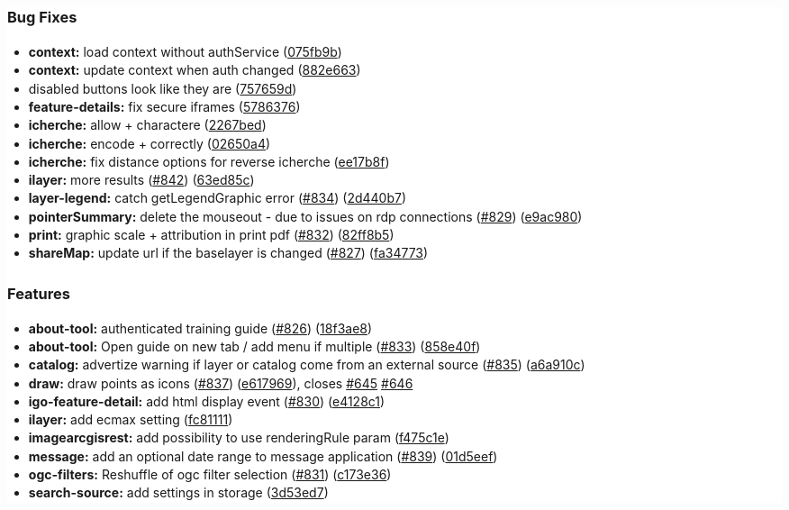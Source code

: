 
### Bug Fixes

* **context:** load context without authService ([075fb9b](https://github.com/infra-geo-ouverte/igo2-lib/commit/075fb9b8508052a628b46ae99ede302fa0e6a707))
* **context:** update context when auth changed ([882e663](https://github.com/infra-geo-ouverte/igo2-lib/commit/882e6635656495af460a9126ab919c1542a75f99))
* disabled buttons look like they are ([757659d](https://github.com/infra-geo-ouverte/igo2-lib/commit/757659dc6471a9130e9869c19d8e483b1429eb3b))
* **feature-details:** fix secure iframes ([5786376](https://github.com/infra-geo-ouverte/igo2-lib/commit/5786376830976f072bfecacb85ed76e985b33828))
* **icherche:** allow + charactere ([2267bed](https://github.com/infra-geo-ouverte/igo2-lib/commit/2267bed6850a27b9dd7bd126da7f53e752eeb66c))
* **icherche:** encode + correctly ([02650a4](https://github.com/infra-geo-ouverte/igo2-lib/commit/02650a4b242e483cd4981423611eae22a2082376))
* **icherche:** fix distance options for reverse icherche ([ee17b8f](https://github.com/infra-geo-ouverte/igo2-lib/commit/ee17b8f308e15c608a5b378a5bd418fc9e6453cd))
* **ilayer:** more results ([#842](https://github.com/infra-geo-ouverte/igo2-lib/issues/842)) ([63ed85c](https://github.com/infra-geo-ouverte/igo2-lib/commit/63ed85c84402d27ff774acb5bee2def47fa38aea))
* **layer-legend:** catch getLegendGraphic error ([#834](https://github.com/infra-geo-ouverte/igo2-lib/issues/834)) ([2d440b7](https://github.com/infra-geo-ouverte/igo2-lib/commit/2d440b756278fb3d18b9959254bbb9fafad6e147))
* **pointerSummary:** delete the mouseout - due to issues on rdp connections ([#829](https://github.com/infra-geo-ouverte/igo2-lib/issues/829)) ([e9ac980](https://github.com/infra-geo-ouverte/igo2-lib/commit/e9ac9802f73c883dac2274bcf5263ad630d4764e))
* **print:** graphic scale + attribution in print pdf ([#832](https://github.com/infra-geo-ouverte/igo2-lib/issues/832)) ([82ff8b5](https://github.com/infra-geo-ouverte/igo2-lib/commit/82ff8b5a91ffb720b24488932cda9462f851cc36))
* **shareMap:** update url if the baselayer is changed ([#827](https://github.com/infra-geo-ouverte/igo2-lib/issues/827)) ([fa34773](https://github.com/infra-geo-ouverte/igo2-lib/commit/fa34773092d8017c547e43259df2383037031d64))


### Features

* **about-tool:** authenticated training guide  ([#826](https://github.com/infra-geo-ouverte/igo2-lib/issues/826)) ([18f3ae8](https://github.com/infra-geo-ouverte/igo2-lib/commit/18f3ae831f075a2c429e1aad4d7b676a065b1b33))
* **about-tool:** Open guide on new tab / add menu if multiple ([#833](https://github.com/infra-geo-ouverte/igo2-lib/issues/833)) ([858e40f](https://github.com/infra-geo-ouverte/igo2-lib/commit/858e40f11a9e1d559a6347e0323f8419d7d1c1d8))
* **catalog:** advertize warning if layer or catalog come from an external source ([#835](https://github.com/infra-geo-ouverte/igo2-lib/issues/835)) ([a6a910c](https://github.com/infra-geo-ouverte/igo2-lib/commit/a6a910c421f45a49887f3a5d598a7e76dddcca55))
* **draw:** draw points as icons ([#837](https://github.com/infra-geo-ouverte/igo2-lib/issues/837)) ([e617969](https://github.com/infra-geo-ouverte/igo2-lib/commit/e6179696ee714a893c5ab7e12b861dba0ecc6ffc)), closes [#645](https://github.com/infra-geo-ouverte/igo2-lib/issues/645) [#646](https://github.com/infra-geo-ouverte/igo2-lib/issues/646)
* **igo-feature-detail:** add html display event ([#830](https://github.com/infra-geo-ouverte/igo2-lib/issues/830)) ([e4128c1](https://github.com/infra-geo-ouverte/igo2-lib/commit/e4128c15b12c6a19964727717be5087fd78114da))
* **ilayer:** add ecmax setting ([fc81111](https://github.com/infra-geo-ouverte/igo2-lib/commit/fc811111a45fe7de56e95b6770117894f425ce95))
* **imagearcgisrest:** add possibility to use renderingRule param ([f475c1e](https://github.com/infra-geo-ouverte/igo2-lib/commit/f475c1ebe930b46b6e7fe3a0d508a40db36a8c24))
* **message:** add an optional date range to message application ([#839](https://github.com/infra-geo-ouverte/igo2-lib/issues/839)) ([01d5eef](https://github.com/infra-geo-ouverte/igo2-lib/commit/01d5eefb65c3dcfcceca77eb835d3c4fa000253b))
* **ogc-filters:** Reshuffle of ogc filter selection ([#831](https://github.com/infra-geo-ouverte/igo2-lib/issues/831)) ([c173e36](https://github.com/infra-geo-ouverte/igo2-lib/commit/c173e369ebec7392bc74042d89b2db38e6de7f35))
* **search-source:** add settings in storage ([3d53ed7](https://github.com/infra-geo-ouverte/igo2-lib/commit/3d53ed7dd113f29084af61e1e141589e1e2b8e8a))